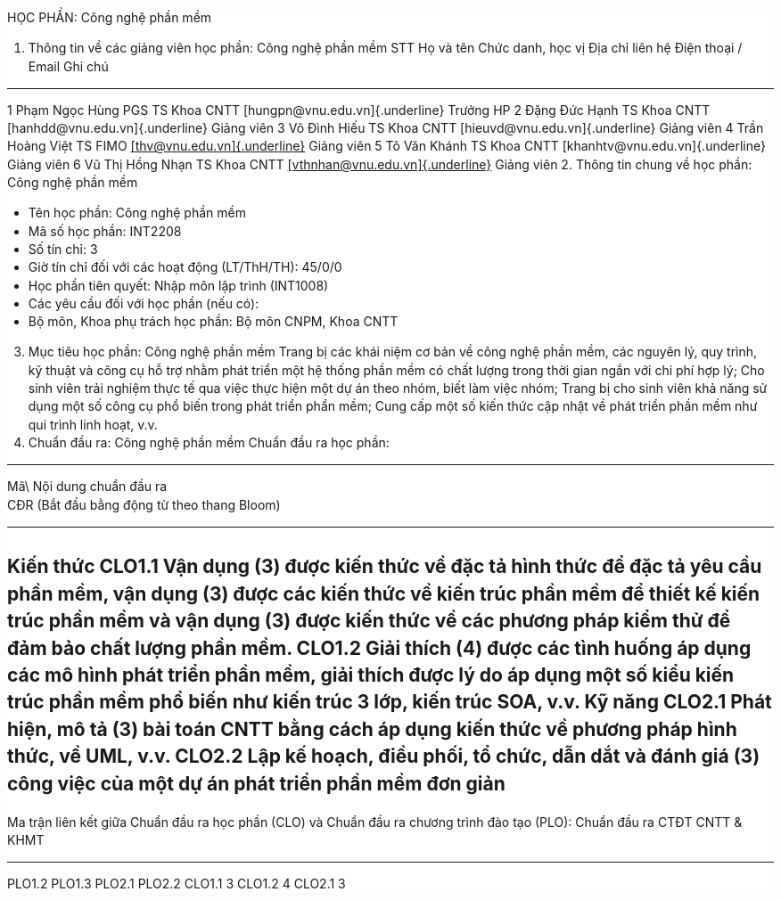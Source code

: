 HỌC PHẦN: Công nghệ phần mềm
1. Thông tin về các giảng viên học phần: Công nghệ phần mềm
STT   Họ và tên      Chức danh, học vị   Địa chỉ liên hệ   Điện thoại / Email                                           Ghi chú
--------- ------------------ ----------------------- --------------------- ---------------------------------------------------------------- -------------
1         Phạm Ngọc Hùng     PGS TS                  Khoa CNTT             [hungpn\@vnu.edu.vn]{.underline}                                 Trưởng HP
2         Đặng Đức Hạnh      TS                      Khoa CNTT             [hanhdd\@vnu.edu.vn]{.underline}                                 Giảng viên
3         Võ Đình Hiếu       TS                      Khoa CNTT             [hieuvd\@vnu.edu.vn]{.underline}                                 Giảng viên
4         Trần Hoàng Việt    TS                      FIMO                  [[thv\@vnu.edu.vn]{.underline}](mailto:thv@vnu.edu.vn)           Giảng viên
5         Tô Văn Khánh       TS                      Khoa CNTT             [khanhtv\@vnu.edu.vn]{.underline}                                Giảng viên
6         Vũ Thị Hồng Nhạn   TS                      Khoa CNTT             [[vthnhan\@vnu.edu.vn]{.underline}](mailto:vthnhan@vnu.edu.vn)   Giảng viên
2. Thông tin chung về học phần: Công nghệ phần mềm
-   Tên học phần: Công nghệ phần mềm
-   Mã số học phần: INT2208
-   Số tín chỉ: 3
-   Giờ tín chỉ đối với các hoạt động (LT/ThH/TH): 45/0/0
-   Học phần tiên quyết: Nhập môn lập trình (INT1008)
-   Các yêu cầu đối với học phần (nếu có):
-   Bộ môn, Khoa phụ trách học phần: Bộ môn CNPM, Khoa CNTT
3. Mục tiêu học phần: Công nghệ phần mềm
Trang bị các khái niệm cơ bản về công nghệ phần mềm, các nguyên lý, quy
trình, kỹ thuật và công cụ hỗ trợ nhằm phát triển một hệ thống phần mềm
có chất lượng trong thời gian ngắn với chi phí hợp lý; Cho sinh viên
trải nghiệm thực tế qua việc thực hiện một dự án theo nhóm, biết làm
việc nhóm; Trang bị cho sinh viên khả năng sử dụng một số công cụ phổ
biến trong phát triển phẩn mềm; Cung cấp một số kiến thức cập nhật về
phát triển phần mềm như qui trình linh hoạt, v.v.
4. Chuẩn đầu ra: Công nghệ phần mềm
Chuẩn đầu ra học phần:
-----------------------------------------------------------------------------------------------------------------------------------------------------------------------------------------------------------------------------------------------------------------------------
Mã\           Nội dung chuẩn đầu ra\
CĐR           (Bắt đầu bằng động từ theo thang Bloom)
--------------- -------------------------------------------------------------------------------------------------------------------------------------------------------------------------------------------------------------------------------------------------------------
Kiến thức
CLO1.1          Vận dụng (3) được kiến thức về đặc tả hình thức để đặc tả yêu cầu phần mềm, vận dụng (3) được các kiến thức về kiến trúc phần mềm để thiết kế kiến trúc phần mềm và vận dụng (3) được kiến thức về các phương pháp kiểm thử để đảm bảo chất lượng phần mềm.
CLO1.2          Giải thích (4) được các tình huống áp dụng các mô hình phát triển phần mềm, giải thích được lý do áp dụng một số kiểu kiến trúc phần mềm phổ biến như kiến trúc 3 lớp, kiến trúc SOA, v.v.
Kỹ năng
CLO2.1          Phát hiện, mô tả (3) bài toán CNTT bằng cách áp dụng kiến thức về phương pháp hình thức, về UML, v.v.
CLO2.2          Lập kế hoạch, điều phối, tổ chức, dẫn dắt và đánh giá (3) công việc của một dự án phát triển phần mềm đơn giản
-----------------------------------------------------------------------------------------------------------------------------------------------------------------------------------------------------------------------------------------------------------------------------
Ma trận liên kết giữa Chuẩn đầu ra học phần (CLO) và Chuẩn đầu ra
chương trình đào tạo (PLO):
Chuẩn đầu ra   CTĐT CNTT & KHMT
------------------ ---------------------- ------------ ------------ ------------
PLO1.2             PLO1.3   PLO2.1   PLO2.2
CLO1.1             3
CLO1.2                                    4
CLO2.1                                                 3